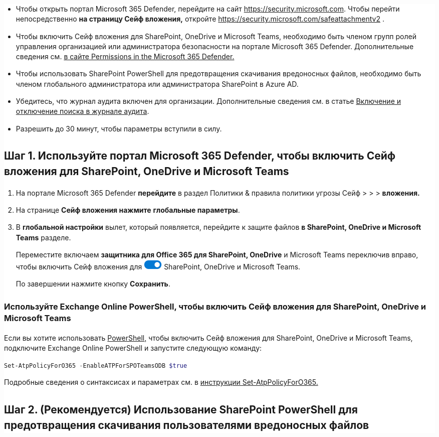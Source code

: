 - Чтобы открыть портал Microsoft 365 Defender, перейдите на сайт <https://security.microsoft.com>. Чтобы перейти непосредственно **на страницу Сейф вложения,** откройте <https://security.microsoft.com/safeattachmentv2> .

- Чтобы включить Сейф вложения для SharePoint, OneDrive и Microsoft Teams, необходимо быть членом групп ролей управления организацией  или  администратора безопасности на портале Microsoft 365 Defender. Дополнительные сведения см. [в сайте Permissions in the Microsoft 365 Defender.](permissions-in-the-security-and-compliance-center.md)

- Чтобы использовать SharePoint PowerShell для предотвращения скачивания вредоносных файлов, необходимо [](/azure/active-directory/users-groups-roles/directory-assign-admin-roles#global-administrator--company-administrator) быть членом [](/azure/active-directory/users-groups-roles/directory-assign-admin-roles#sharepoint-administrator) глобального администратора или администратора SharePoint в Azure AD.

- Убедитесь, что журнал аудита включен для организации. Дополнительные сведения см. в статье [Включение и отключение поиска в журнале аудита](../../compliance/turn-audit-log-search-on-or-off.md).

- Разрешить до 30 минут, чтобы параметры вступили в силу.

## <a name="step-1-use-the-microsoft-365-defender-portal-to-turn-on-safe-attachments-for-sharepoint-onedrive-and-microsoft-teams"></a>Шаг 1. Используйте портал Microsoft 365 Defender, чтобы включить Сейф вложения для SharePoint, OneDrive и Microsoft Teams

1. На портале Microsoft 365 Defender **перейдите** в раздел Политики & правила политики угрозы Сейф \>  \>  \> **вложения.**

2. На странице **Сейф вложения нажмите** **глобальные параметры**.

3. В **глобальной настройки** вылет, который появляется, перейдите к защите файлов **в SharePoint, OneDrive и Microsoft Teams** разделе.

   Переместите включаем **защитника для Office 365 для SharePoint, OneDrive** и Microsoft Teams переключив вправо, чтобы включить Сейф вложения для ![ ](../../media/scc-toggle-on.png) SharePoint, OneDrive и Microsoft Teams.

   По завершении нажмите кнопку **Сохранить**.

### <a name="use-exchange-online-powershell-to-turn-on-safe-attachments-for-sharepoint-onedrive-and-microsoft-teams"></a>Используйте Exchange Online PowerShell, чтобы включить Сейф вложения для SharePoint, OneDrive и Microsoft Teams

Если вы хотите использовать [PowerShell,](/powershell/exchange/connect-to-exchange-online-powershell) чтобы включить Сейф вложения для SharePoint, OneDrive и Microsoft Teams, подключите Exchange Online PowerShell и запустите следующую команду:

```powershell
Set-AtpPolicyForO365 -EnableATPForSPOTeamsODB $true
```

Подробные сведения о синтаксисах и параметрах см. в [инструкции Set-AtpPolicyForO365.](/powershell/module/exchange/set-atppolicyforo365)

## <a name="step-2-recommended-use-sharepoint-online-powershell-to-prevent-users-from-downloading-malicious-files"></a>Шаг 2. (Рекомендуется) Использование SharePoint PowerShell для предотвращения скачивания пользователями вредоносных файлов
